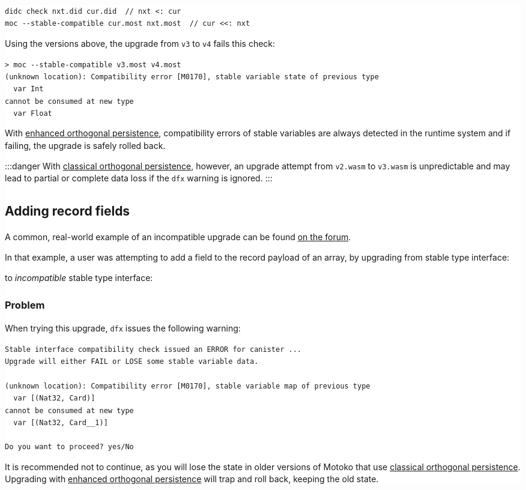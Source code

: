 ```
didc check nxt.did cur.did  // nxt <: cur
moc --stable-compatible cur.most nxt.most  // cur <<: nxt
```

Using the versions above, the upgrade from `v3` to `v4` fails this check:

```
> moc --stable-compatible v3.most v4.most
(unknown location): Compatibility error [M0170], stable variable state of previous type
  var Int
cannot be consumed at new type
  var Float
```

With [enhanced orthogonal persistence](/docs/motoko/fundamentals/actors/orthogonal-persistence/enhanced), compatibility errors of stable variables are always detected in the runtime system and if failing, the upgrade is safely rolled back.

:::danger
With [classical orthogonal persistence](/docs/motoko/fundamentals/actors/orthogonal-persistence/classical), however, an upgrade attempt from `v2.wasm` to `v3.wasm` is unpredictable and may lead to partial or complete data loss if the `dfx` warning is ignored.
:::

## Adding record fields

A common, real-world example of an incompatible upgrade can be found [on the forum](https://forum.dfinity.org/t/questions-about-data-structures-and-migrations/822/12?u=claudio/).

In that example, a user was attempting to add a field to the record payload of an array, by upgrading from stable type interface:

``` motoko no-repl file=../../examples/Card-v0.mo
```

to *incompatible* stable type interface:

``` motoko no-repl file=../../examples/Card-v1.mo
```

### Problem

When trying this upgrade, `dfx` issues the following warning:

```
Stable interface compatibility check issued an ERROR for canister ...
Upgrade will either FAIL or LOSE some stable variable data.

(unknown location): Compatibility error [M0170], stable variable map of previous type
  var [(Nat32, Card)]
cannot be consumed at new type
  var [(Nat32, Card__1)]

Do you want to proceed? yes/No
```
It is recommended not to continue, as you will lose the state in older versions of Motoko that use [classical orthogonal persistence](orthogonal-persistence/classical.md).
Upgrading with [enhanced orthogonal persistence](orthogonal-persistence/enhanced.md) will trap and roll back, keeping the old state.
